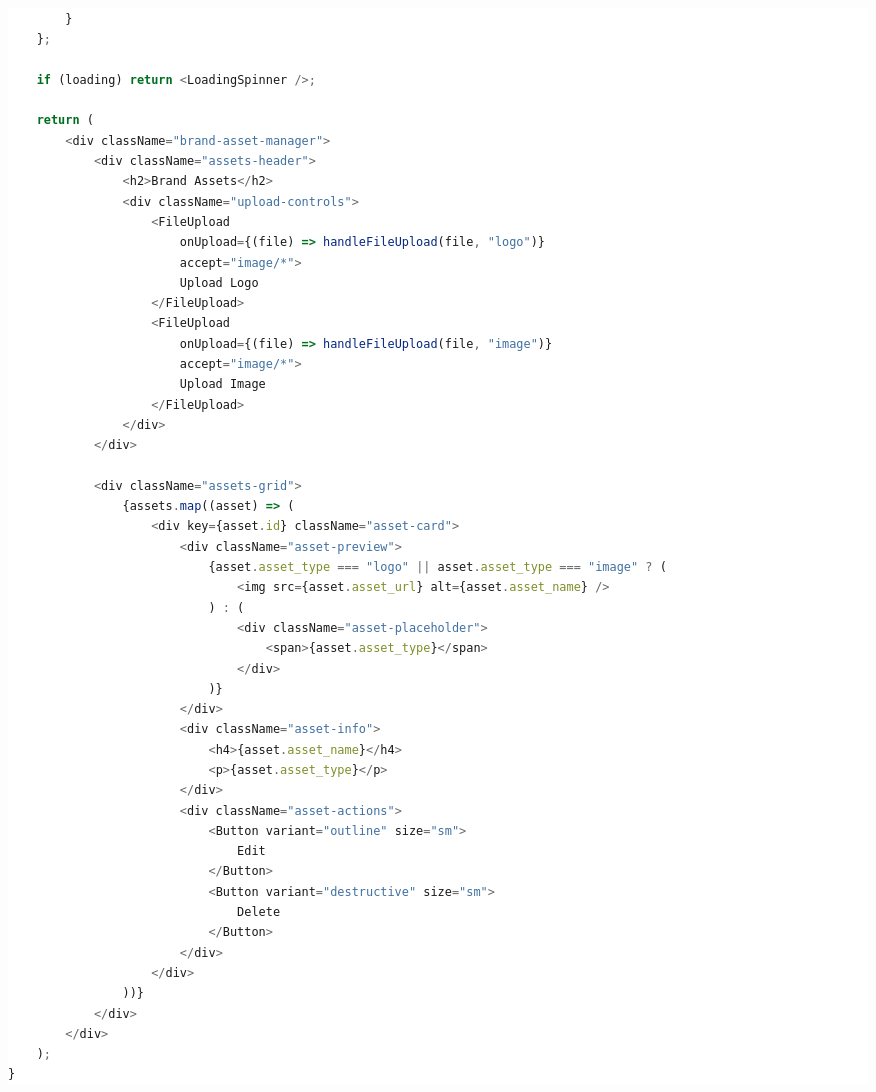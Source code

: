 ```typescript
		}
	};

	if (loading) return <LoadingSpinner />;

	return (
		<div className="brand-asset-manager">
			<div className="assets-header">
				<h2>Brand Assets</h2>
				<div className="upload-controls">
					<FileUpload
						onUpload={(file) => handleFileUpload(file, "logo")}
						accept="image/*">
						Upload Logo
					</FileUpload>
					<FileUpload
						onUpload={(file) => handleFileUpload(file, "image")}
						accept="image/*">
						Upload Image
					</FileUpload>
				</div>
			</div>

			<div className="assets-grid">
				{assets.map((asset) => (
					<div key={asset.id} className="asset-card">
						<div className="asset-preview">
							{asset.asset_type === "logo" || asset.asset_type === "image" ? (
								<img src={asset.asset_url} alt={asset.asset_name} />
							) : (
								<div className="asset-placeholder">
									<span>{asset.asset_type}</span>
								</div>
							)}
						</div>
						<div className="asset-info">
							<h4>{asset.asset_name}</h4>
							<p>{asset.asset_type}</p>
						</div>
						<div className="asset-actions">
							<Button variant="outline" size="sm">
								Edit
							</Button>
							<Button variant="destructive" size="sm">
								Delete
							</Button>
						</div>
					</div>
				))}
			</div>
		</div>
	);
}
```

